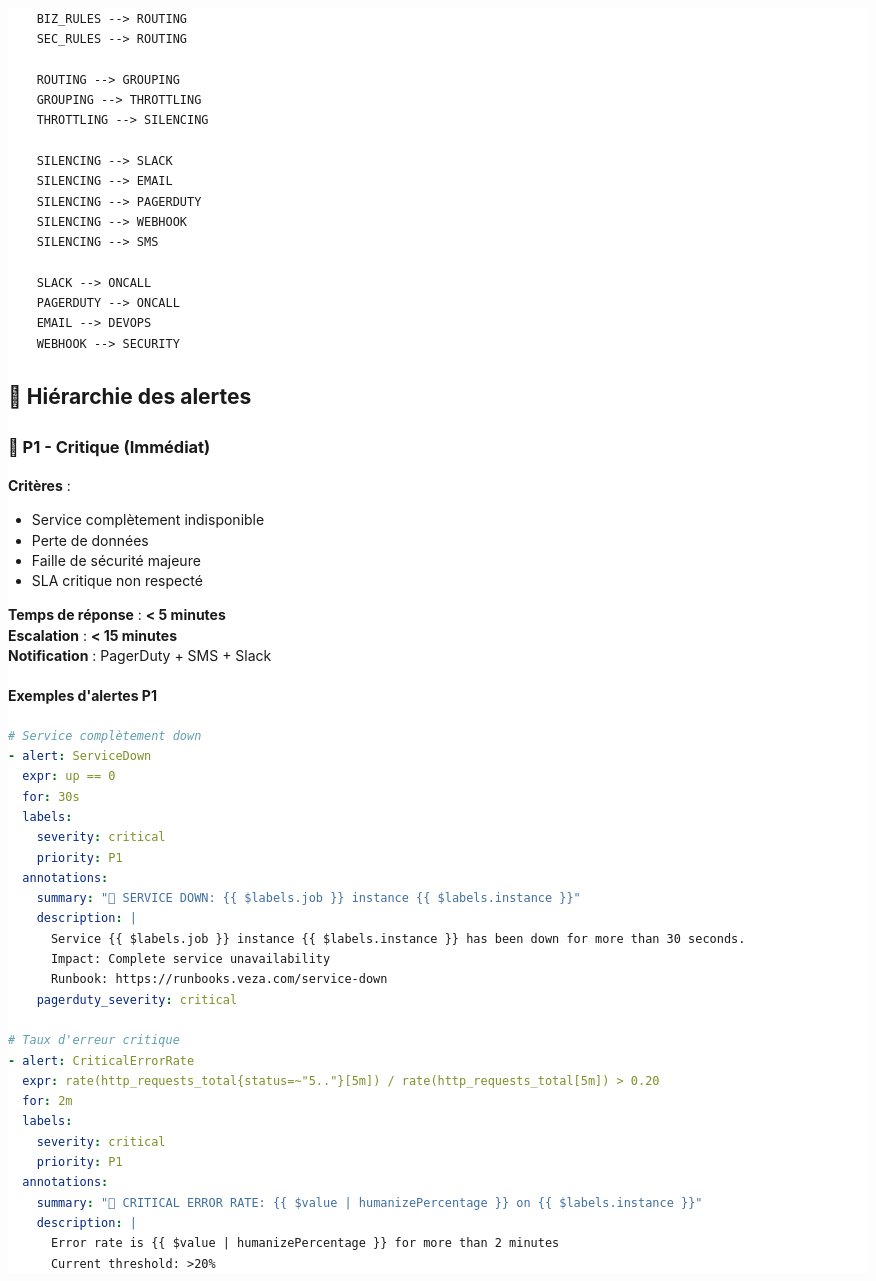 ```mermaid
    BIZ_RULES --> ROUTING
    SEC_RULES --> ROUTING
    
    ROUTING --> GROUPING
    GROUPING --> THROTTLING
    THROTTLING --> SILENCING
    
    SILENCING --> SLACK
    SILENCING --> EMAIL
    SILENCING --> PAGERDUTY
    SILENCING --> WEBHOOK
    SILENCING --> SMS
    
    SLACK --> ONCALL
    PAGERDUTY --> ONCALL
    EMAIL --> DEVOPS
    WEBHOOK --> SECURITY
```

## 🚨 Hiérarchie des alertes

### 🔴 P1 - Critique (Immédiat)

**Critères** :
- Service complètement indisponible
- Perte de données
- Faille de sécurité majeure
- SLA critique non respecté

**Temps de réponse** : **< 5 minutes**  
**Escalation** : **< 15 minutes**  
**Notification** : PagerDuty + SMS + Slack

#### Exemples d'alertes P1

```yaml
# Service complètement down
- alert: ServiceDown
  expr: up == 0
  for: 30s
  labels:
    severity: critical
    priority: P1
  annotations:
    summary: "🔴 SERVICE DOWN: {{ $labels.job }} instance {{ $labels.instance }}"
    description: |
      Service {{ $labels.job }} instance {{ $labels.instance }} has been down for more than 30 seconds.
      Impact: Complete service unavailability
      Runbook: https://runbooks.veza.com/service-down
    pagerduty_severity: critical

# Taux d'erreur critique
- alert: CriticalErrorRate
  expr: rate(http_requests_total{status=~"5.."}[5m]) / rate(http_requests_total[5m]) > 0.20
  for: 2m
  labels:
    severity: critical
    priority: P1
  annotations:
    summary: "🔴 CRITICAL ERROR RATE: {{ $value | humanizePercentage }} on {{ $labels.instance }}"
    description: |
      Error rate is {{ $value | humanizePercentage }} for more than 2 minutes
      Current threshold: >20%
```
